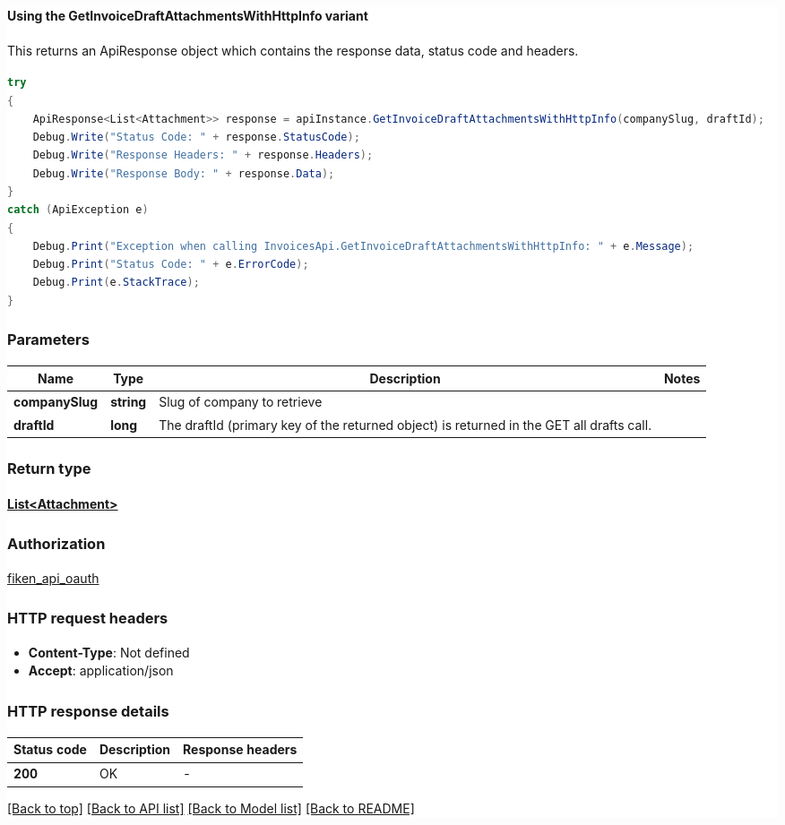 #### Using the GetInvoiceDraftAttachmentsWithHttpInfo variant
This returns an ApiResponse object which contains the response data, status code and headers.

```csharp
try
{
    ApiResponse<List<Attachment>> response = apiInstance.GetInvoiceDraftAttachmentsWithHttpInfo(companySlug, draftId);
    Debug.Write("Status Code: " + response.StatusCode);
    Debug.Write("Response Headers: " + response.Headers);
    Debug.Write("Response Body: " + response.Data);
}
catch (ApiException e)
{
    Debug.Print("Exception when calling InvoicesApi.GetInvoiceDraftAttachmentsWithHttpInfo: " + e.Message);
    Debug.Print("Status Code: " + e.ErrorCode);
    Debug.Print(e.StackTrace);
}
```

### Parameters

| Name | Type | Description | Notes |
|------|------|-------------|-------|
| **companySlug** | **string** | Slug of company to retrieve |  |
| **draftId** | **long** | The draftId (primary key of the returned object) is returned in the GET all drafts call.  |  |

### Return type

[**List&lt;Attachment&gt;**](Attachment.md)

### Authorization

[fiken_api_oauth](../README.md#fiken_api_oauth)

### HTTP request headers

 - **Content-Type**: Not defined
 - **Accept**: application/json


### HTTP response details
| Status code | Description | Response headers |
|-------------|-------------|------------------|
| **200** | OK |  -  |

[[Back to top]](#) [[Back to API list]](../../README.md#documentation-for-api-endpoints) [[Back to Model list]](../../README.md#documentation-for-models) [[Back to README]](../../README.md)

